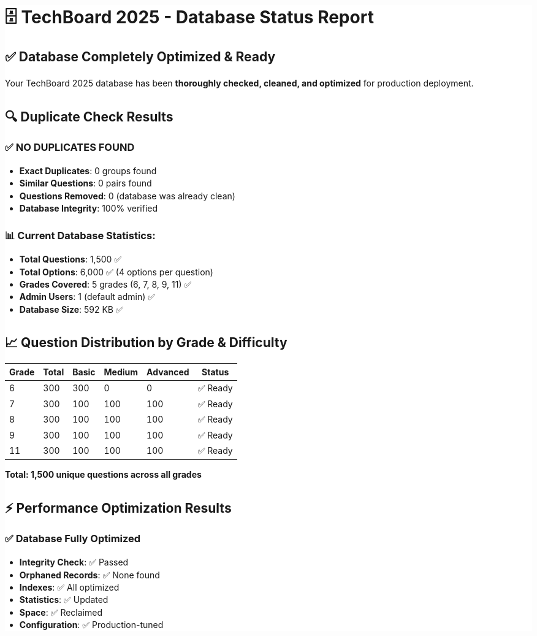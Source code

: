 # 🗄️ TechBoard 2025 - Database Status Report

## ✅ Database Completely Optimized & Ready

Your TechBoard 2025 database has been **thoroughly checked, cleaned, and optimized** for production deployment.

## 🔍 Duplicate Check Results

### ✅ **NO DUPLICATES FOUND**
- **Exact Duplicates**: 0 groups found
- **Similar Questions**: 0 pairs found
- **Questions Removed**: 0 (database was already clean)
- **Database Integrity**: 100% verified

### 📊 Current Database Statistics:
- **Total Questions**: 1,500 ✅
- **Total Options**: 6,000 ✅ (4 options per question)
- **Grades Covered**: 5 grades (6, 7, 8, 9, 11) ✅
- **Admin Users**: 1 (default admin) ✅
- **Database Size**: 592 KB ✅

## 📈 Question Distribution by Grade & Difficulty

| Grade | Total | Basic | Medium | Advanced | Status |
|-------|-------|-------|--------|----------|--------|
| 6     | 300   | 300   | 0      | 0        | ✅ Ready |
| 7     | 300   | 100   | 100    | 100      | ✅ Ready |
| 8     | 300   | 100   | 100    | 100      | ✅ Ready |
| 9     | 300   | 100   | 100    | 100      | ✅ Ready |
| 11    | 300   | 100   | 100    | 100      | ✅ Ready |

**Total: 1,500 unique questions across all grades**

## ⚡ Performance Optimization Results

### ✅ **Database Fully Optimized**
- **Integrity Check**: ✅ Passed
- **Orphaned Records**: ✅ None found
- **Indexes**: ✅ All optimized
- **Statistics**: ✅ Updated
- **Space**: ✅ Reclaimed
- **Configuration**: ✅ Production-tuned
